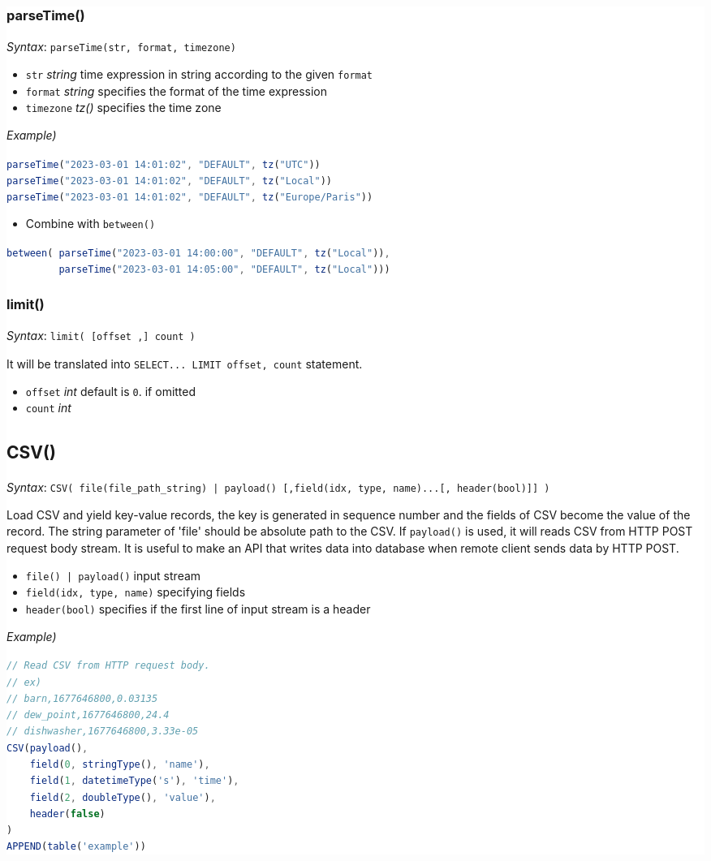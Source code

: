 ### parseTime()

*Syntax*: `parseTime(str, format, timezone)`

- `str` *string* time expression in string according to the given `format`
- `format` *string* specifies the format of the time expression
- `timezone` *tz()* specifies the time zone

*Example)*

```js
parseTime("2023-03-01 14:01:02", "DEFAULT", tz("UTC"))
parseTime("2023-03-01 14:01:02", "DEFAULT", tz("Local"))
parseTime("2023-03-01 14:01:02", "DEFAULT", tz("Europe/Paris"))
```

- Combine with `between()`

```js
between( parseTime("2023-03-01 14:00:00", "DEFAULT", tz("Local")),
         parseTime("2023-03-01 14:05:00", "DEFAULT", tz("Local")))
```

### limit()

*Syntax*: `limit( [offset ,] count )`

It will be translated into `SELECT... LIMIT offset, count` statement.

- `offset` *int* default is `0`. if omitted
- `count` *int*


## CSV()

*Syntax*: `CSV( file(file_path_string) | payload() [,field(idx, type, name)...[, header(bool)]] )`

Load CSV and yield key-value records, the key is generated in sequence number and the fields of CSV become the value of the record.
The string parameter of 'file' should be absolute path to the CSV.
If `payload()` is used, it will reads CSV from HTTP POST request body stream. It is useful to make an API that writes data into database when remote client sends data by HTTP POST.

- `file() | payload()` input stream
- `field(idx, type, name)` specifying fields
- `header(bool)` specifies if the first line of input stream is a header

*Example)*

```js
// Read CSV from HTTP request body.
// ex)
// barn,1677646800,0.03135
// dew_point,1677646800,24.4
// dishwasher,1677646800,3.33e-05
CSV(payload(), 
    field(0, stringType(), 'name'),
    field(1, datetimeType('s'), 'time'),
    field(2, doubleType(), 'value'),
    header(false)
)
APPEND(table('example'))
```
